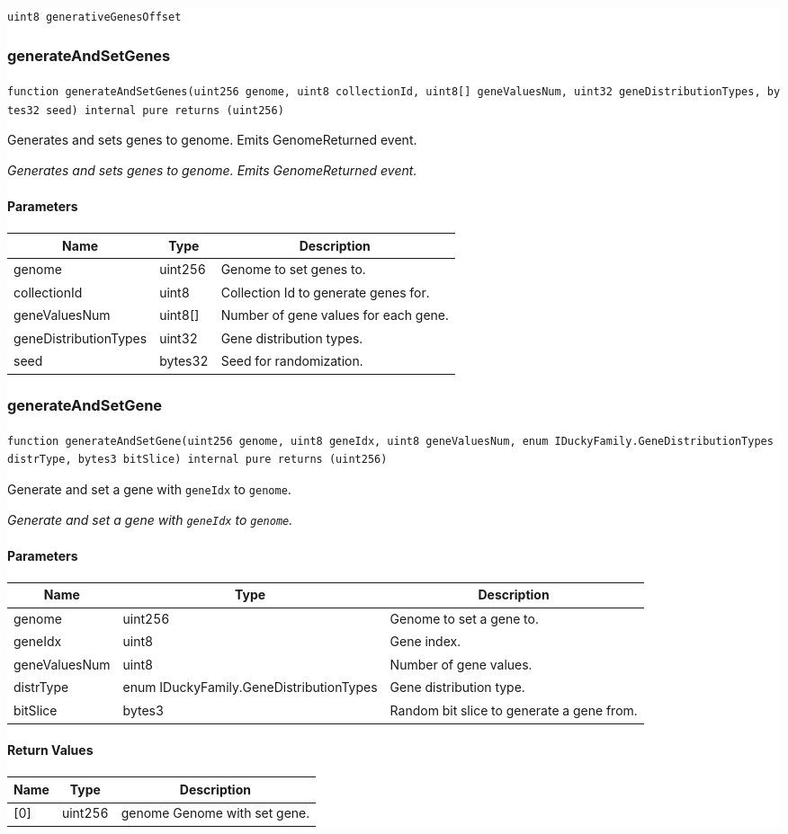 ```solidity
uint8 generativeGenesOffset
```

### generateAndSetGenes

```solidity
function generateAndSetGenes(uint256 genome, uint8 collectionId, uint8[] geneValuesNum, uint32 geneDistributionTypes, bytes32 seed) internal pure returns (uint256)
```

Generates and sets genes to genome. Emits GenomeReturned event.

_Generates and sets genes to genome. Emits GenomeReturned event._

#### Parameters

| Name | Type | Description |
| ---- | ---- | ----------- |
| genome | uint256 | Genome to set genes to. |
| collectionId | uint8 | Collection Id to generate genes for. |
| geneValuesNum | uint8[] | Number of gene values for each gene. |
| geneDistributionTypes | uint32 | Gene distribution types. |
| seed | bytes32 | Seed for randomization. |

### generateAndSetGene

```solidity
function generateAndSetGene(uint256 genome, uint8 geneIdx, uint8 geneValuesNum, enum IDuckyFamily.GeneDistributionTypes distrType, bytes3 bitSlice) internal pure returns (uint256)
```

Generate and set a gene with `geneIdx` to `genome`.

_Generate and set a gene with `geneIdx` to `genome`._

#### Parameters

| Name | Type | Description |
| ---- | ---- | ----------- |
| genome | uint256 | Genome to set a gene to. |
| geneIdx | uint8 | Gene index. |
| geneValuesNum | uint8 | Number of gene values. |
| distrType | enum IDuckyFamily.GeneDistributionTypes | Gene distribution type. |
| bitSlice | bytes3 | Random bit slice to generate a gene from. |

#### Return Values

| Name | Type | Description |
| ---- | ---- | ----------- |
| [0] | uint256 | genome Genome with set gene. |
